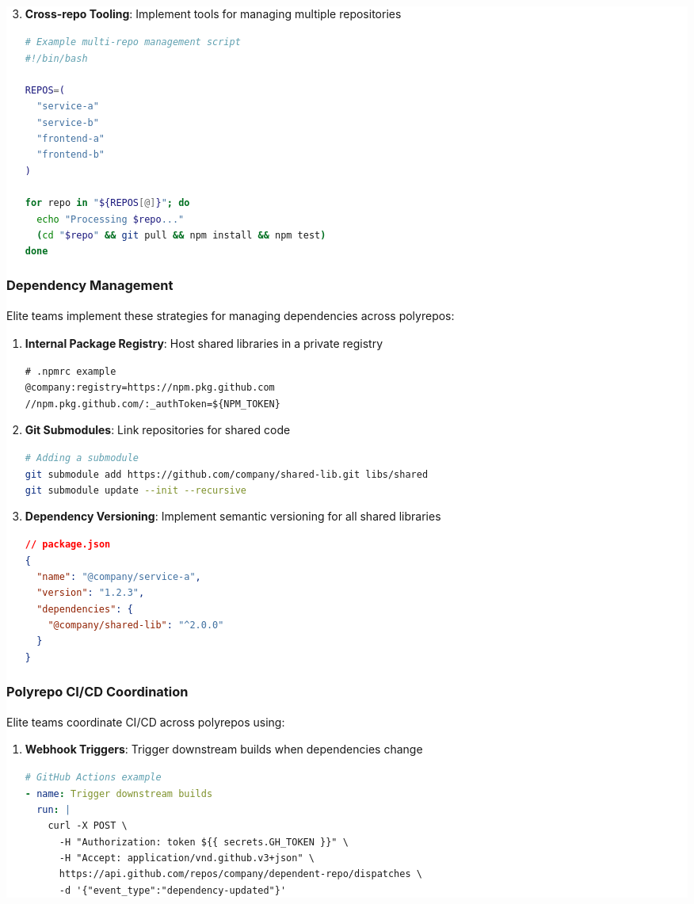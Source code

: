 3. **Cross-repo Tooling**: Implement tools for managing multiple repositories
   ```bash
   # Example multi-repo management script
   #!/bin/bash
   
   REPOS=(
     "service-a"
     "service-b"
     "frontend-a"
     "frontend-b"
   )
   
   for repo in "${REPOS[@]}"; do
     echo "Processing $repo..."
     (cd "$repo" && git pull && npm install && npm test)
   done
   ```

### Dependency Management

Elite teams implement these strategies for managing dependencies across polyrepos:

1. **Internal Package Registry**: Host shared libraries in a private registry
   ```
   # .npmrc example
   @company:registry=https://npm.pkg.github.com
   //npm.pkg.github.com/:_authToken=${NPM_TOKEN}
   ```

2. **Git Submodules**: Link repositories for shared code
   ```bash
   # Adding a submodule
   git submodule add https://github.com/company/shared-lib.git libs/shared
   git submodule update --init --recursive
   ```

3. **Dependency Versioning**: Implement semantic versioning for all shared libraries
   ```json
   // package.json
   {
     "name": "@company/service-a",
     "version": "1.2.3",
     "dependencies": {
       "@company/shared-lib": "^2.0.0"
     }
   }
   ```

### Polyrepo CI/CD Coordination

Elite teams coordinate CI/CD across polyrepos using:

1. **Webhook Triggers**: Trigger downstream builds when dependencies change
   ```yaml
   # GitHub Actions example
   - name: Trigger downstream builds
     run: |
       curl -X POST \
         -H "Authorization: token ${{ secrets.GH_TOKEN }}" \
         -H "Accept: application/vnd.github.v3+json" \
         https://api.github.com/repos/company/dependent-repo/dispatches \
         -d '{"event_type":"dependency-updated"}'
   ```
